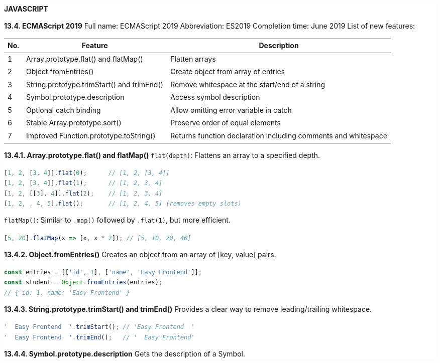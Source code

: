 **JAVASCRIPT**

**13.4. ECMAScript 2019**
Full name: ECMAScript 2019
Abbreviation: ES2019
Completion time: June 2019
List of new features:

| No. | Feature                                    | Description                                                    |
| --- | ------------------------------------------ | -------------------------------------------------------------- |
| 1   | Array.prototype.flat() and flatMap()       | Flatten arrays                                                 |
| 2   | Object.fromEntries()                       | Create object from array of entries                            |
| 3   | String.prototype.trimStart() and trimEnd() | Remove whitespace at the start/end of a string                 |
| 4   | Symbol.prototype.description               | Access symbol description                                      |
| 5   | Optional catch binding                     | Allow omitting error variable in catch                         |
| 6   | Stable Array.prototype.sort()              | Preserve order of equal elements                               |
| 7   | Improved Function.prototype.toString()     | Returns function declaration including comments and whitespace |

**13.4.1. Array.prototype.flat() and flatMap()**
`flat(depth)`: Flattens an array to a specified depth.

```js
[1, 2, [3, 4]].flat(0);      // [1, 2, [3, 4]]
[1, 2, [3, 4]].flat(1);      // [1, 2, 3, 4]
[1, 2, [[3], 4]].flat(2);    // [1, 2, 3, 4]
[1, 2, , 4, 5].flat();       // [1, 2, 4, 5] (removes empty slots)
```

`flatMap()`: Similar to `.map()` followed by `.flat(1)`, but more efficient.

```js
[5, 20].flatMap(x => [x, x * 2]); // [5, 10, 20, 40]
```

**13.4.2. Object.fromEntries()**
Creates an object from an array of \[key, value] pairs.

```js
const entries = [['id', 1], ['name', 'Easy Frontend']];
const student = Object.fromEntries(entries);
// { id: 1, name: 'Easy Frontend' }
```

**13.4.3. String.prototype.trimStart() and trimEnd()**
Provides a clear way to remove leading/trailing whitespace.

```js
'  Easy Frontend  '.trimStart(); // 'Easy Frontend  '
'  Easy Frontend  '.trimEnd();   // '  Easy Frontend'
```

**13.4.4. Symbol.prototype.description**
Gets the description of a Symbol.
